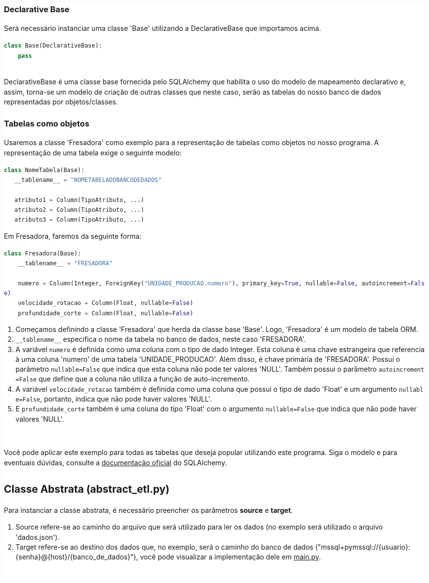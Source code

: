 ### Declarative Base
Será necessário instanciar uma classe 'Base' utilizando a DeclarativeBase que importamos acima.
``` python
class Base(DeclarativeBase):
    pass
```
<br>
DeclarativeBase é uma classe base fornecida pelo SQLAlchemy que habilita o uso do modelo de mapeamento declarativo e, assim, torna-se um modelo de criação de outras classes que neste caso, serão as tabelas do nosso banco de dados representadas por objetos/classes.

### Tabelas como objetos

Usaremos a classe 'Fresadora' como exemplo para a representação de tabelas como objetos no nosso programa. A representação de uma tabela exige o seguinte modelo:

``` python
class NomeTabela(Base):
   __tablename__ = "NOMETABELADOBANCODEDADOS"

   atributo1 = Column(TipoAtributo, ...)
   atributo2 = Column(TipoAtributo, ...)
   atributo3 = Column(TipoAtributo, ...)
```
Em Fresadora, faremos da seguinte forma:
``` python
class Fresadora(Base):
    __tablename__ = "FRESADORA"
    
    numero = Column(Integer, ForeignKey("UNIDADE_PRODUCAO.numero"), primary_key=True, nullable=False, autoincrement=False)
    velocidade_rotacao = Column(Float, nullable=False)
    profundidade_corte = Column(Float, nullable=False)
```
1. Começamos definindo a classe 'Fresadora' que herda da classe base 'Base'. Logo, 'Fresadora' é um modelo de tabela ORM.
2. ```__tablename__``` especifica o nome da tabela no banco de dados, neste caso 'FRESADORA'.
3. A variável ```numero``` é definida como uma coluna com o tipo de dado Integer. Esta coluna é uma chave estrangeira que referencia à uma coluna 'numero' de uma tabela 'UNIDADE_PRODUCAO'. Além disso, é chave primária de 'FRESADORA'. Possui o parâmetro ```nullable=False``` que indica que esta coluna não pode ter valores 'NULL'. Também possui o parâmetro ```autoincrement=False``` que define que a coluna não utiliza a função de auto-incremento.
4. A variável ```velocidade_rotacao``` também é definida como uma coluna que possui o tipo de dado 'Float' e um argumento ```nullable=False```, portanto, indica que não pode haver valores 'NULL'.
5. E ```profundidade_corte``` também é uma coluna do tipo 'Float' com o argumento ```nullable=False``` que indica que não pode haver valores 'NULL'.
<br>

Você pode aplicar este exemplo para todas as tabelas que deseja popular utilizando este programa. Siga o modelo e para eventuais dúvidas, consulte a [documentação oficial](https://www.sqlalchemy.org/) do SQLAlchemy.

## Classe Abstrata (abstract_etl.py)
Para instanciar a classe abstrata, é necessário preencher os parâmetros <strong>source</strong> e <strong>target</strong>.<br>
1. Source refere-se ao caminho do arquivo que será utilizado para ler os dados (no exemplo será utilizado o arquivo 'dados.json').<br>
2. Target refere-se ao destino dos dados que, no exemplo, será o caminho do banco de dados ("mssql+pymssql://{usuario}:{senha}@{host}/{banco_de_dados}"), você pode visualizar a implementação dele em [main.py](main.py).
<br>
